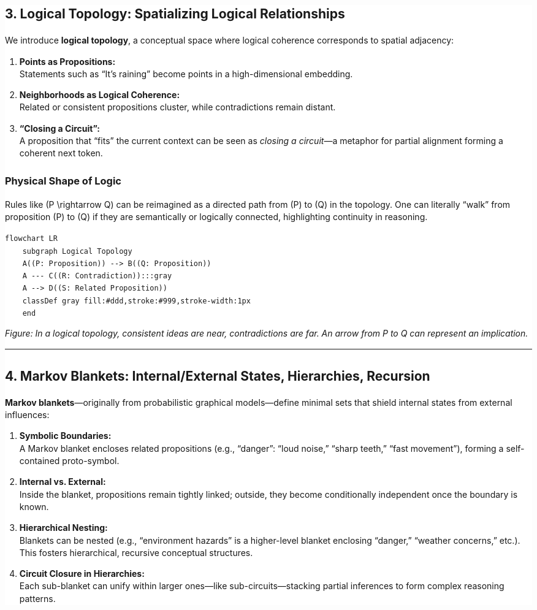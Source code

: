 
## **3. Logical Topology: Spatializing Logical Relationships**

We introduce **logical topology**, a conceptual space where logical coherence corresponds to spatial adjacency:

1. **Points as Propositions:**  
   Statements such as “It’s raining” become points in a high-dimensional embedding.

2. **Neighborhoods as Logical Coherence:**  
   Related or consistent propositions cluster, while contradictions remain distant.

3. **“Closing a Circuit”:**  
   A proposition that “fits” the current context can be seen as *closing a circuit*—a metaphor for partial alignment forming a coherent next token.

### **Physical Shape of Logic**
Rules like \(P \rightarrow Q\) can be reimagined as a directed path from \(P\) to \(Q\) in the topology. One can literally “walk” from proposition \(P\) to \(Q\) if they are semantically or logically connected, highlighting continuity in reasoning.

```mermaid
flowchart LR
    subgraph Logical Topology
    A((P: Proposition)) --> B((Q: Proposition))
    A --- C((R: Contradiction)):::gray
    A --> D((S: Related Proposition))
    classDef gray fill:#ddd,stroke:#999,stroke-width:1px
    end
```
*Figure: In a logical topology, consistent ideas are near, contradictions are far. An arrow from P to Q can represent an implication.*

---

## **4. Markov Blankets: Internal/External States, Hierarchies, Recursion**

**Markov blankets**—originally from probabilistic graphical models—define minimal sets that shield internal states from external influences:

1. **Symbolic Boundaries:**  
   A Markov blanket encloses related propositions (e.g., “danger”: “loud noise,” “sharp teeth,” “fast movement”), forming a self-contained proto-symbol.

2. **Internal vs. External:**  
   Inside the blanket, propositions remain tightly linked; outside, they become conditionally independent once the boundary is known.

3. **Hierarchical Nesting:**  
   Blankets can be nested (e.g., “environment hazards” is a higher-level blanket enclosing “danger,” “weather concerns,” etc.). This fosters hierarchical, recursive conceptual structures.

4. **Circuit Closure in Hierarchies:**  
   Each sub-blanket can unify within larger ones—like sub-circuits—stacking partial inferences to form complex reasoning patterns.
